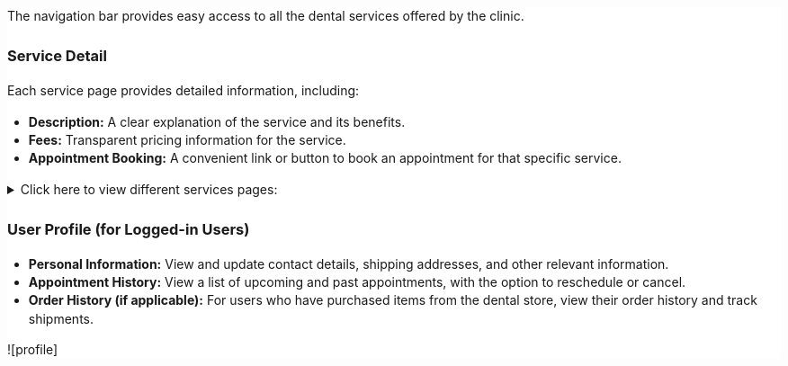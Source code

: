 The navigation bar provides easy access to all the dental services offered by the clinic.

### Service Detail

Each service page provides detailed information, including:

* **Description:**  A clear explanation of the service and its benefits.
* **Fees:**  Transparent pricing information for the service.
* **Appointment Booking:** A convenient link or button to book an appointment for that specific service.

<details><summary>Click here to view different services pages:</summary></details>

### User Profile (for Logged-in Users)

* **Personal Information:** View and update contact details, shipping addresses, and other relevant information.
* **Appointment History:** View a list of upcoming and past appointments, with the option to reschedule or cancel.
* **Order History (if applicable):**  For users who have purchased items from the dental store, view their order history and track shipments.

![profile]
